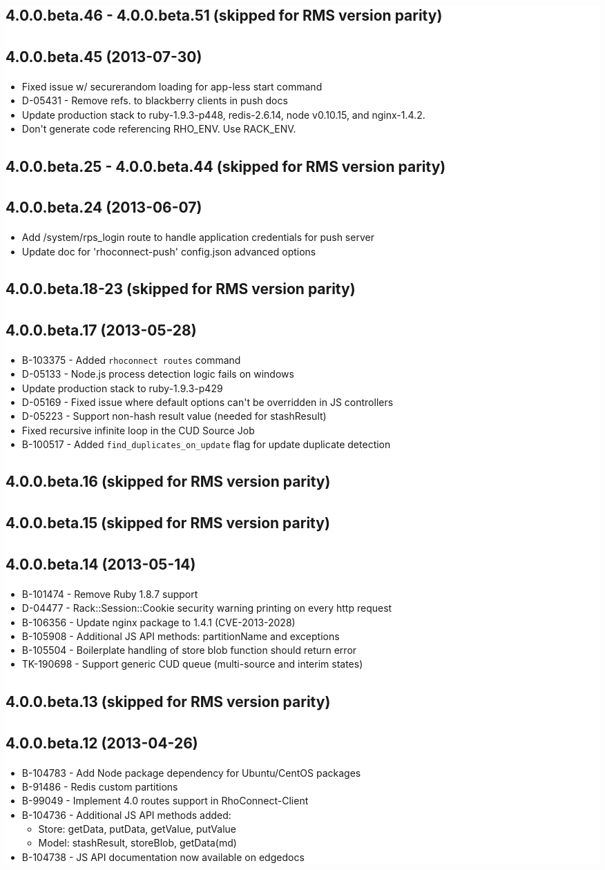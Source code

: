## 4.0.0.beta.46 - 4.0.0.beta.51 (skipped for RMS version parity)

## 4.0.0.beta.45 (2013-07-30)
* Fixed issue w/ securerandom loading for app-less start command
* D-05431 - Remove refs. to blackberry clients in push docs
* Update production stack to ruby-1.9.3-p448, redis-2.6.14, node v0.10.15, and nginx-1.4.2.
* Don't generate code referencing RHO_ENV. Use RACK_ENV.

## 4.0.0.beta.25 - 4.0.0.beta.44 (skipped for RMS version parity)

## 4.0.0.beta.24 (2013-06-07)
* Add /system/rps_login route to handle application credentials for push server
* Update doc for 'rhoconnect-push' config.json advanced options

## 4.0.0.beta.18-23 (skipped for RMS version parity)

## 4.0.0.beta.17 (2013-05-28)
* B-103375 - Added `rhoconnect routes` command
* D-05133 - Node.js process detection logic fails on windows
* Update production stack to ruby-1.9.3-p429
* D-05169 - Fixed issue where default options can't be overridden in JS controllers
* D-05223 - Support non-hash result value (needed for stashResult)
* Fixed recursive infinite loop in the CUD Source Job
* B-100517 - Added `find_duplicates_on_update` flag for update duplicate detection

## 4.0.0.beta.16 (skipped for RMS version parity)

## 4.0.0.beta.15 (skipped for RMS version parity)

## 4.0.0.beta.14 (2013-05-14)
* B-101474 - Remove Ruby 1.8.7 support
* D-04477 - Rack::Session::Cookie security warning printing on every http request
* B-106356 - Update nginx package to 1.4.1 (CVE-2013-2028)
* B-105908 - Additional JS API methods: partitionName and exceptions
* B-105504 - Boilerplate handling of store blob function should return error
* TK-190698 - Support generic CUD queue (multi-source and interim states)

## 4.0.0.beta.13 (skipped for RMS version parity)

## 4.0.0.beta.12 (2013-04-26)
* B-104783 - Add Node package dependency for Ubuntu/CentOS packages
* B-91486 - Redis custom partitions
* B-99049 - Implement 4.0 routes support in RhoConnect-Client
* B-104736 - Additional JS API methods added:
  * Store: getData, putData, getValue, putValue
  * Model: stashResult, storeBlob, getData(md)
* B-104738 - JS API documentation now available on edgedocs
